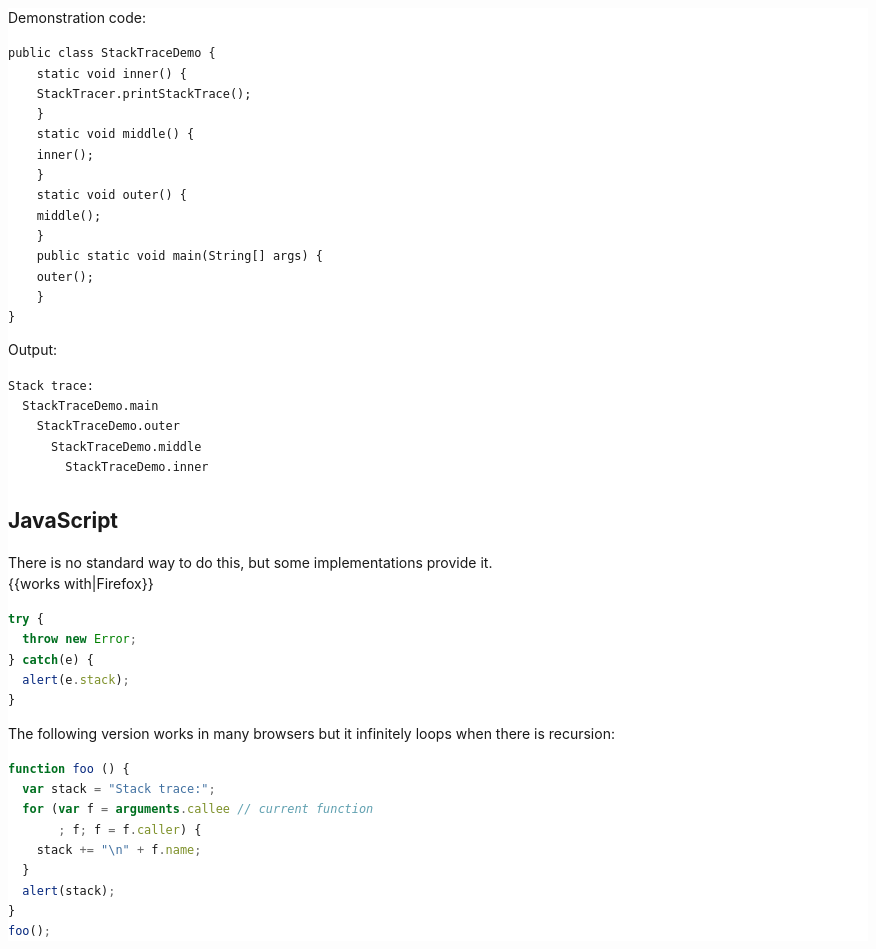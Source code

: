 Demonstration code:

```java5
public class StackTraceDemo {
    static void inner() {
	StackTracer.printStackTrace();
    }
    static void middle() {
	inner();
    }
    static void outer() {
	middle();
    }
    public static void main(String[] args) {
	outer();
    }
}
```

Output:

```txt
Stack trace:
  StackTraceDemo.main
    StackTraceDemo.outer
      StackTraceDemo.middle
        StackTraceDemo.inner
```



## JavaScript

There is no standard way to do this, but some implementations provide it.<br />
{{works with|Firefox}}

```javascript
try {
  throw new Error;
} catch(e) {
  alert(e.stack);
}
```


The following version works in many browsers but it infinitely loops when there is recursion:

```javascript
function foo () {
  var stack = "Stack trace:";
  for (var f = arguments.callee // current function
       ; f; f = f.caller) {
    stack += "\n" + f.name;
  }
  alert(stack);
}
foo();
```
